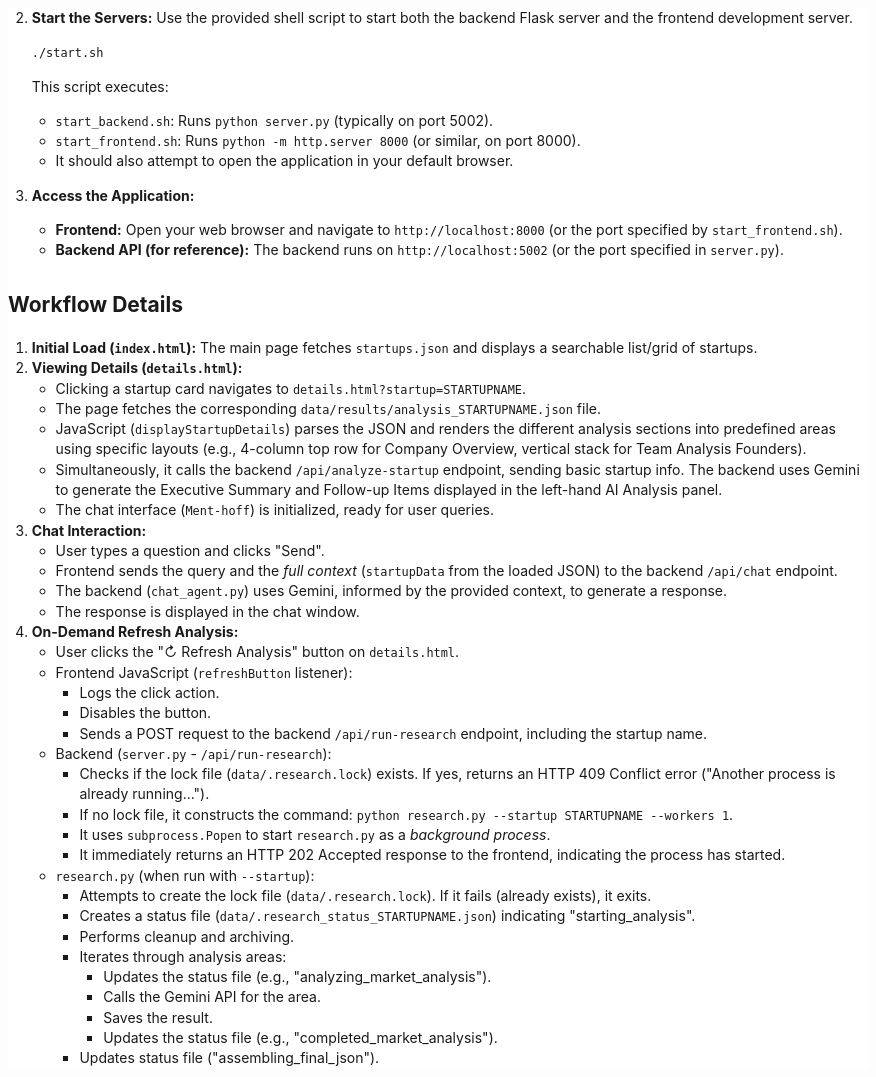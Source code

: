 2.  **Start the Servers:**
    Use the provided shell script to start both the backend Flask server and the frontend development server.
    ```bash
    ./start.sh
    ```
    This script executes:
    - `start_backend.sh`: Runs `python server.py` (typically on port 5002).
    - `start_frontend.sh`: Runs `python -m http.server 8000` (or similar, on port 8000).
    - It should also attempt to open the application in your default browser.

3.  **Access the Application:**
    -   **Frontend:** Open your web browser and navigate to `http://localhost:8000` (or the port specified by `start_frontend.sh`).
    -   **Backend API (for reference):** The backend runs on `http://localhost:5002` (or the port specified in `server.py`).

## Workflow Details

1.  **Initial Load (`index.html`):** The main page fetches `startups.json` and displays a searchable list/grid of startups.
2.  **Viewing Details (`details.html`):**
    -   Clicking a startup card navigates to `details.html?startup=STARTUPNAME`.
    -   The page fetches the corresponding `data/results/analysis_STARTUPNAME.json` file.
    -   JavaScript (`displayStartupDetails`) parses the JSON and renders the different analysis sections into predefined areas using specific layouts (e.g., 4-column top row for Company Overview, vertical stack for Team Analysis Founders).
    -   Simultaneously, it calls the backend `/api/analyze-startup` endpoint, sending basic startup info. The backend uses Gemini to generate the Executive Summary and Follow-up Items displayed in the left-hand AI Analysis panel.
    -   The chat interface (`Ment-hoff`) is initialized, ready for user queries.
3.  **Chat Interaction:**
    -   User types a question and clicks "Send".
    -   Frontend sends the query and the *full context* (`startupData` from the loaded JSON) to the backend `/api/chat` endpoint.
    -   The backend (`chat_agent.py`) uses Gemini, informed by the provided context, to generate a response.
    -   The response is displayed in the chat window.
4.  **On-Demand Refresh Analysis:**
    -   User clicks the "↻ Refresh Analysis" button on `details.html`.
    -   Frontend JavaScript (`refreshButton` listener):
        -   Logs the click action.
        -   Disables the button.
        -   Sends a POST request to the backend `/api/run-research` endpoint, including the startup name.
    -   Backend (`server.py` - `/api/run-research`):
        -   Checks if the lock file (`data/.research.lock`) exists. If yes, returns an HTTP 409 Conflict error ("Another process is already running...").
        -   If no lock file, it constructs the command: `python research.py --startup STARTUPNAME --workers 1`.
        -   It uses `subprocess.Popen` to start `research.py` as a *background process*.
        -   It immediately returns an HTTP 202 Accepted response to the frontend, indicating the process has started.
    -   `research.py` (when run with `--startup`):
        -   Attempts to create the lock file (`data/.research.lock`). If it fails (already exists), it exits.
        -   Creates a status file (`data/.research_status_STARTUPNAME.json`) indicating "starting_analysis".
        -   Performs cleanup and archiving.
        -   Iterates through analysis areas:
            -   Updates the status file (e.g., "analyzing_market_analysis").
            -   Calls the Gemini API for the area.
            -   Saves the result.
            -   Updates the status file (e.g., "completed_market_analysis").
        -   Updates status file ("assembling_final_json").